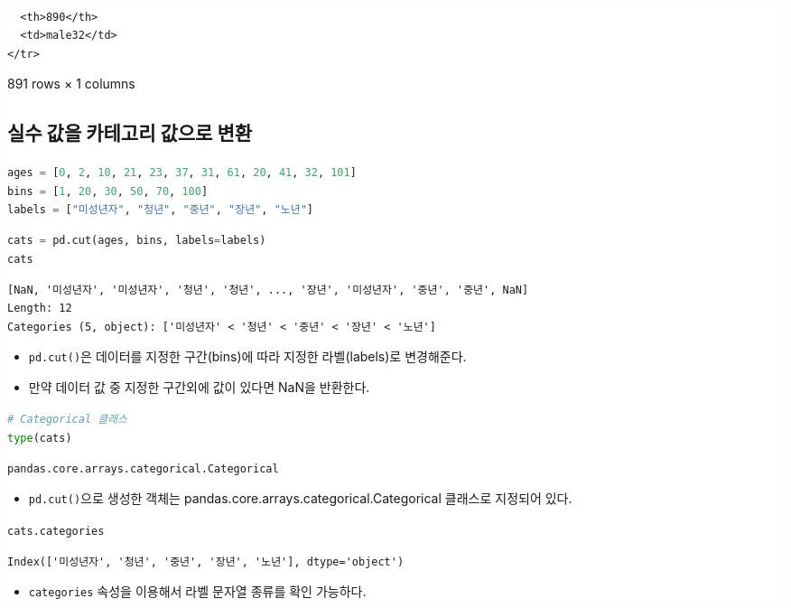       <th>890</th>
      <td>male32</td>
    </tr>
  </tbody>
</table>
<p>891 rows × 1 columns</p>
</div>



## 실수 값을 카테고리 값으로 변환


```python
ages = [0, 2, 10, 21, 23, 37, 31, 61, 20, 41, 32, 101]
bins = [1, 20, 30, 50, 70, 100]
labels = ["미성년자", "청년", "중년", "장년", "노년"]
```


```python
cats = pd.cut(ages, bins, labels=labels)
cats
```




    [NaN, '미성년자', '미성년자', '청년', '청년', ..., '장년', '미성년자', '중년', '중년', NaN]
    Length: 12
    Categories (5, object): ['미성년자' < '청년' < '중년' < '장년' < '노년']



- `pd.cut()`은 데이터를 지정한 구간(bins)에 따라 지정한 라벨(labels)로 변경해준다.


- 만약 데이터 값 중 지정한 구간외에 값이 있다면 NaN을 반환한다.


```python
# Categorical 클래스
type(cats)
```




    pandas.core.arrays.categorical.Categorical



- `pd.cut()`으로 생성한 객체는 pandas.core.arrays.categorical.Categorical 클래스로 지정되어 있다.


```python
cats.categories
```




    Index(['미성년자', '청년', '중년', '장년', '노년'], dtype='object')



- `categories` 속성을 이용해서 라벨 문자열 종류를 확인 가능하다.
